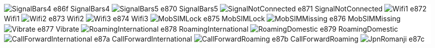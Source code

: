   </tr>
   <tr><td><img src="images/glyphs/segoe-fluent-icons/e86f.png" width="32" height="32" alt="SignalBars4" /></td>
    <td>e86f</td>
    <td>SignalBars4</td>
  </tr>
   <tr><td><img src="images/glyphs/segoe-fluent-icons/e870.png" width="32" height="32" alt="SignalBars5" /></td>
    <td>e870</td>
    <td>SignalBars5</td>
  </tr>
   <tr><td><img src="images/glyphs/segoe-fluent-icons/e871.png" width="32" height="32" alt="SignalNotConnected" /></td>
    <td>e871</td>
    <td>SignalNotConnected</td>
  </tr>
   <tr><td><img src="images/glyphs/segoe-fluent-icons/e872.png" width="32" height="32" alt="Wifi1" /></td>
    <td>e872</td>
    <td>Wifi1</td>
  </tr>
   <tr><td><img src="images/glyphs/segoe-fluent-icons/e873.png" width="32" height="32" alt="Wifi2" /></td>
    <td>e873</td>
    <td>Wifi2</td>
  </tr>
   <tr><td><img src="images/glyphs/segoe-fluent-icons/e874.png" width="32" height="32" alt="Wifi3" /></td>
    <td>e874</td>
    <td>Wifi3</td>
  </tr>
   <tr><td><img src="images/glyphs/segoe-fluent-icons/e875.png" width="32" height="32" alt="MobSIMLock" /></td>
    <td>e875</td>
    <td>MobSIMLock</td>
  </tr>
   <tr><td><img src="images/glyphs/segoe-fluent-icons/e876.png" width="32" height="32" alt="MobSIMMissing" /></td>
    <td>e876</td>
    <td>MobSIMMissing</td>
  </tr>
   <tr><td><img src="images/glyphs/segoe-fluent-icons/e877.png" width="32" height="32" alt="Vibrate" /></td>
    <td>e877</td>
    <td>Vibrate</td>
  </tr>
   <tr><td><img src="images/glyphs/segoe-fluent-icons/e878.png" width="32" height="32" alt="RoamingInternational" /></td>
    <td>e878</td>
    <td>RoamingInternational</td>
  </tr>
   <tr><td><img src="images/glyphs/segoe-fluent-icons/e879.png" width="32" height="32" alt="RoamingDomestic" /></td>
    <td>e879</td>
    <td>RoamingDomestic</td>
  </tr>
   <tr><td><img src="images/glyphs/segoe-fluent-icons/e87a.png" width="32" height="32" alt="CallForwardInternational" /></td>
    <td>e87a</td>
    <td>CallForwardInternational</td>
  </tr>
   <tr><td><img src="images/glyphs/segoe-fluent-icons/e87b.png" width="32" height="32" alt="CallForwardRoaming" /></td>
    <td>e87b</td>
    <td>CallForwardRoaming</td>
  </tr>
   <tr><td><img src="images/glyphs/segoe-fluent-icons/e87c.png" width="32" height="32" alt="JpnRomanji" /></td>
    <td>e87c</td>